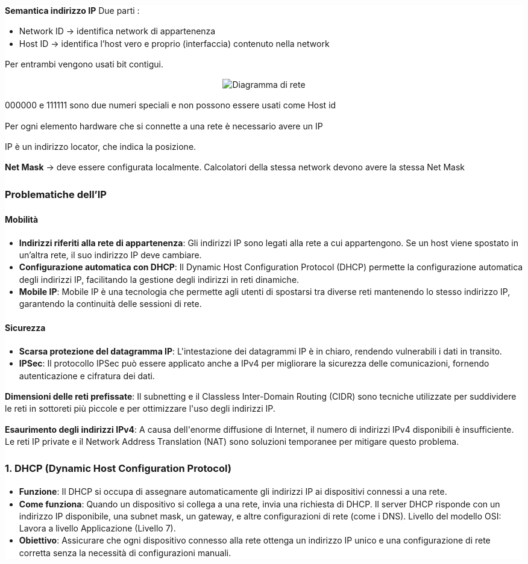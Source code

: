 **Semantica indirizzo IP**
Due parti :

- Network ID → identifica network di appartenenza
- Host ID → identifica l’host vero e proprio (interfaccia) contenuto nella network

Per entrambi vengono usati bit contigui.

<div style="text-align: center;"><img src="./img/Screenshot_2024-10-04_at_11.59.51.png
" alt="Diagramma di rete" width="400"></div>

000000 e 111111 sono due numeri speciali e non possono essere usati come Host id

Per ogni elemento hardware che si connette a una rete è necessario avere un IP

IP è un indirizzo locator, che indica la posizione.

**Net Mask** → deve essere configurata localmente. Calcolatori della stessa network devono avere la stessa Net Mask

### Problematiche dell’IP

#### Mobilità

- **Indirizzi riferiti alla rete di appartenenza**: Gli indirizzi IP sono legati alla rete a cui appartengono. Se un host viene spostato in un’altra rete, il suo indirizzo IP deve cambiare.
- **Configurazione automatica con DHCP**: Il Dynamic Host Configuration Protocol (DHCP) permette la configurazione automatica degli indirizzi IP, facilitando la gestione degli indirizzi in reti dinamiche.
- **Mobile IP**: Mobile IP è una tecnologia che permette agli utenti di spostarsi tra diverse reti mantenendo lo stesso indirizzo IP, garantendo la continuità delle sessioni di rete.

#### Sicurezza

- **Scarsa protezione del datagramma IP**: L'intestazione dei datagrammi IP è in chiaro, rendendo vulnerabili i dati in transito.
- **IPSec**: Il protocollo IPSec può essere applicato anche a IPv4 per migliorare la sicurezza delle comunicazioni, fornendo autenticazione e cifratura dei dati.

**Dimensioni delle reti prefissate**: Il subnetting e il Classless Inter-Domain Routing (CIDR) sono tecniche utilizzate per suddividere le reti in sottoreti più piccole e per ottimizzare l'uso degli indirizzi IP.

**Esaurimento degli indirizzi IPv4**: A causa dell'enorme diffusione di Internet, il numero di indirizzi IPv4 disponibili è insufficiente. Le reti IP private e il Network Address Translation (NAT) sono soluzioni temporanee per mitigare questo problema.

### 1. DHCP (Dynamic Host Configuration Protocol)

- **Funzione**: Il DHCP si occupa di assegnare automaticamente gli indirizzi IP ai dispositivi connessi a una rete.
- **Come funziona**: Quando un dispositivo si collega a una rete, invia una richiesta di DHCP. Il server DHCP risponde con un indirizzo IP disponibile, una subnet mask, un gateway, e altre configurazioni di rete (come i DNS).
Livello del modello OSI: Lavora a livello Applicazione (Livello 7).
- **Obiettivo**: Assicurare che ogni dispositivo connesso alla rete ottenga un indirizzo IP unico e una configurazione di rete corretta senza la necessità di configurazioni manuali.
